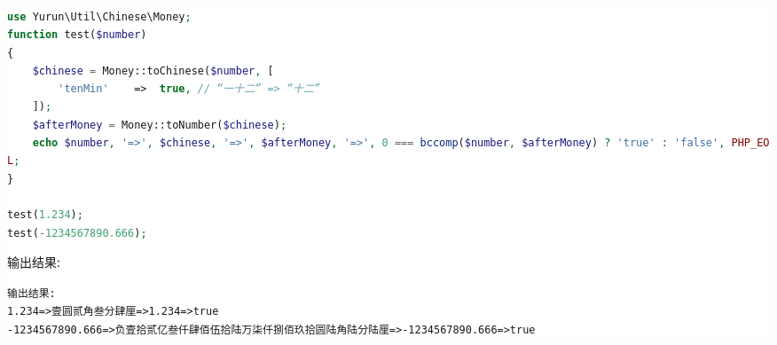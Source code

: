 ```php
use Yurun\Util\Chinese\Money;
function test($number)
{
    $chinese = Money::toChinese($number, [
        'tenMin'    =>  true, // “一十二” => “十二”
    ]);
    $afterMoney = Money::toNumber($chinese);
    echo $number, '=>', $chinese, '=>', $afterMoney, '=>', 0 === bccomp($number, $afterMoney) ? 'true' : 'false', PHP_EOL;
}

test(1.234);
test(-1234567890.666);
```

输出结果:

```shell
输出结果:
1.234=>壹圆贰角叁分肆厘=>1.234=>true
-1234567890.666=>负壹拾贰亿叁仟肆佰伍拾陆万柒仟捌佰玖拾圆陆角陆分陆厘=>-1234567890.666=>true
```
